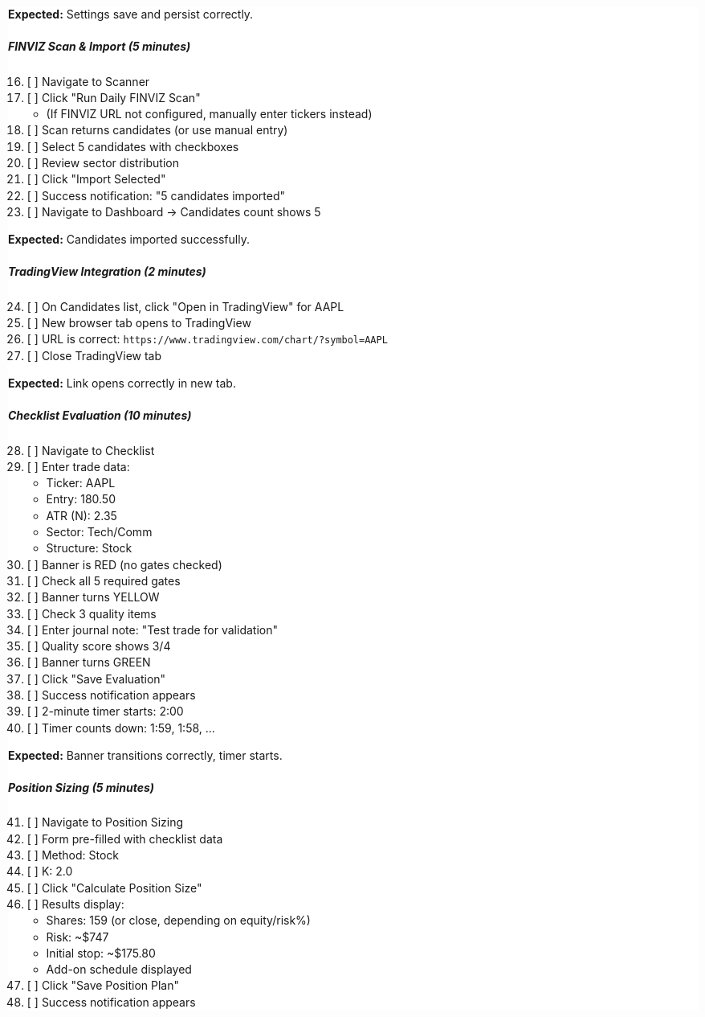 **Expected:** Settings save and persist correctly.

##### FINVIZ Scan & Import (5 minutes)

16. [ ] Navigate to Scanner
17. [ ] Click "Run Daily FINVIZ Scan"
    - (If FINVIZ URL not configured, manually enter tickers instead)
18. [ ] Scan returns candidates (or use manual entry)
19. [ ] Select 5 candidates with checkboxes
20. [ ] Review sector distribution
21. [ ] Click "Import Selected"
22. [ ] Success notification: "5 candidates imported"
23. [ ] Navigate to Dashboard → Candidates count shows 5

**Expected:** Candidates imported successfully.

##### TradingView Integration (2 minutes)

24. [ ] On Candidates list, click "Open in TradingView" for AAPL
25. [ ] New browser tab opens to TradingView
26. [ ] URL is correct: `https://www.tradingview.com/chart/?symbol=AAPL`
27. [ ] Close TradingView tab

**Expected:** Link opens correctly in new tab.

##### Checklist Evaluation (10 minutes)

28. [ ] Navigate to Checklist
29. [ ] Enter trade data:
    - Ticker: AAPL
    - Entry: 180.50
    - ATR (N): 2.35
    - Sector: Tech/Comm
    - Structure: Stock
30. [ ] Banner is RED (no gates checked)
31. [ ] Check all 5 required gates
32. [ ] Banner turns YELLOW
33. [ ] Check 3 quality items
34. [ ] Enter journal note: "Test trade for validation"
35. [ ] Quality score shows 3/4
36. [ ] Banner turns GREEN
37. [ ] Click "Save Evaluation"
38. [ ] Success notification appears
39. [ ] 2-minute timer starts: 2:00
40. [ ] Timer counts down: 1:59, 1:58, ...

**Expected:** Banner transitions correctly, timer starts.

##### Position Sizing (5 minutes)

41. [ ] Navigate to Position Sizing
42. [ ] Form pre-filled with checklist data
43. [ ] Method: Stock
44. [ ] K: 2.0
45. [ ] Click "Calculate Position Size"
46. [ ] Results display:
    - Shares: 159 (or close, depending on equity/risk%)
    - Risk: ~$747
    - Initial stop: ~$175.80
    - Add-on schedule displayed
47. [ ] Click "Save Position Plan"
48. [ ] Success notification appears
